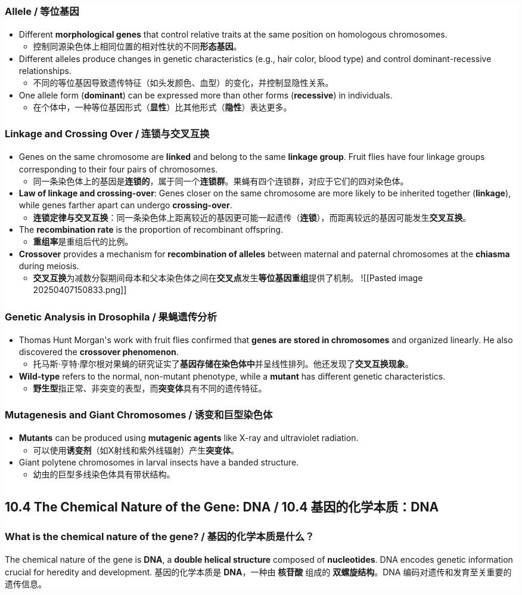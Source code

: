 ### Allele / 等位基因

- Different **morphological genes** that control relative traits at the same position on homologous chromosomes.
    - 控制同源染色体上相同位置的相对性状的不同**形态基因**。
- Different alleles produce changes in genetic characteristics (e.g., hair color, blood type) and control dominant-recessive relationships.
    - 不同的等位基因导致遗传特征（如头发颜色、血型）的变化，并控制显隐性关系。
- One allele form (**dominant**) can be expressed more than other forms (**recessive**) in individuals.
    - 在个体中，一种等位基因形式（**显性**）比其他形式（**隐性**）表达更多。

### Linkage and Crossing Over / 连锁与交叉互换

- Genes on the same chromosome are **linked** and belong to the same **linkage group**. Fruit flies have four linkage groups corresponding to their four pairs of chromosomes.
    - 同一条染色体上的基因是**连锁的**，属于同一个**连锁群**。果蝇有四个连锁群，对应于它们的四对染色体。
- **Law of linkage and crossing-over**: Genes closer on the same chromosome are more likely to be inherited together (**linkage**), while genes farther apart can undergo **crossing-over**.
    - **连锁定律与交叉互换**：同一条染色体上距离较近的基因更可能一起遗传（**连锁**），而距离较远的基因可能发生**交叉互换**。
- The **recombination rate** is the proportion of recombinant offspring.
    - **重组率**是重组后代的比例。
- **Crossover** provides a mechanism for **recombination of alleles** between maternal and paternal chromosomes at the **chiasma** during meiosis.
    - **交叉互换**为减数分裂期间母本和父本染色体之间在**交叉点**发生**等位基因重组**提供了机制。
	![[Pasted image 20250407150833.png]]
### Genetic Analysis in Drosophila / 果蝇遗传分析

- Thomas Hunt Morgan's work with fruit flies confirmed that **genes are stored in chromosomes** and organized linearly. He also discovered the **crossover phenomenon**.
    - 托马斯·亨特·摩尔根对果蝇的研究证实了**基因存储在染色体中**并呈线性排列。他还发现了**交叉互换现象**。
- **Wild-type** refers to the normal, non-mutant phenotype, while a **mutant** has different genetic characteristics.
    - **野生型**指正常、非突变的表型，而**突变体**具有不同的遗传特征。

### Mutagenesis and Giant Chromosomes / 诱变和巨型染色体

- **Mutants** can be produced using **mutagenic agents** like X-ray and ultraviolet radiation.
    - 可以使用**诱变剂**（如X射线和紫外线辐射）产生**突变体**。
- Giant polytene chromosomes in larval insects have a banded structure.
    - 幼虫的巨型多线染色体具有带状结构。

## 10.4 The Chemical Nature of the Gene: DNA / 10.4 基因的化学本质：DNA

### What is the chemical nature of the gene? / 基因的化学本质是什么？

The chemical nature of the gene is **DNA**, a **double helical structure** composed of **nucleotides**. DNA encodes genetic information crucial for heredity and development. 基因的化学本质是 **DNA**，一种由 **核苷酸** 组成的 **双螺旋结构**。DNA 编码对遗传和发育至关重要的遗传信息。
